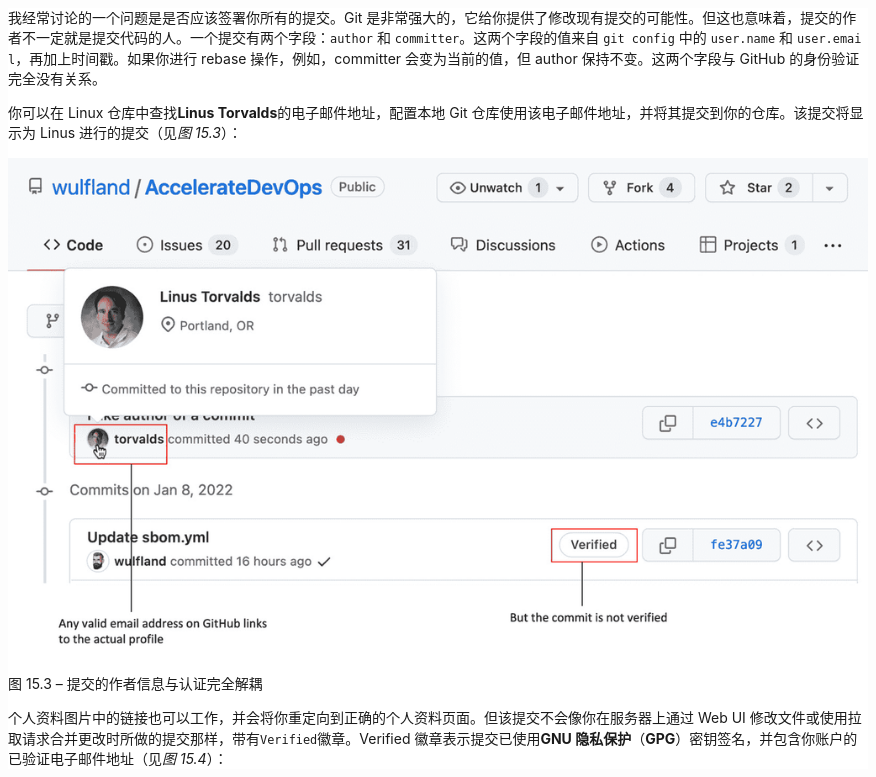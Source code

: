 我经常讨论的一个问题是是否应该签署你所有的提交。Git 是非常强大的，它给你提供了修改现有提交的可能性。但这也意味着，提交的作者不一定就是提交代码的人。一个提交有两个字段：`author` 和 `committer`。这两个字段的值来自 `git config` 中的 `user.name` 和 `user.email`，再加上时间戳。如果你进行 rebase 操作，例如，committer 会变为当前的值，但 author 保持不变。这两个字段与 GitHub 的身份验证完全没有关系。

你可以在 Linux 仓库中查找**Linus Torvalds**的电子邮件地址，配置本地 Git 仓库使用该电子邮件地址，并将其提交到你的仓库。该提交将显示为 Linus 进行的提交（见*图 15.3*）：

![图 15.3 – 提交的作者信息与认证完全解耦](img/B17827_15_003.jpg)

图 15.3 – 提交的作者信息与认证完全解耦

个人资料图片中的链接也可以工作，并会将你重定向到正确的个人资料页面。但该提交不会像你在服务器上通过 Web UI 修改文件或使用拉取请求合并更改时所做的提交那样，带有`Verified`徽章。Verified 徽章表示提交已使用**GNU 隐私保护**（**GPG**）密钥签名，并包含你账户的已验证电子邮件地址（见*图 15.4*）：
